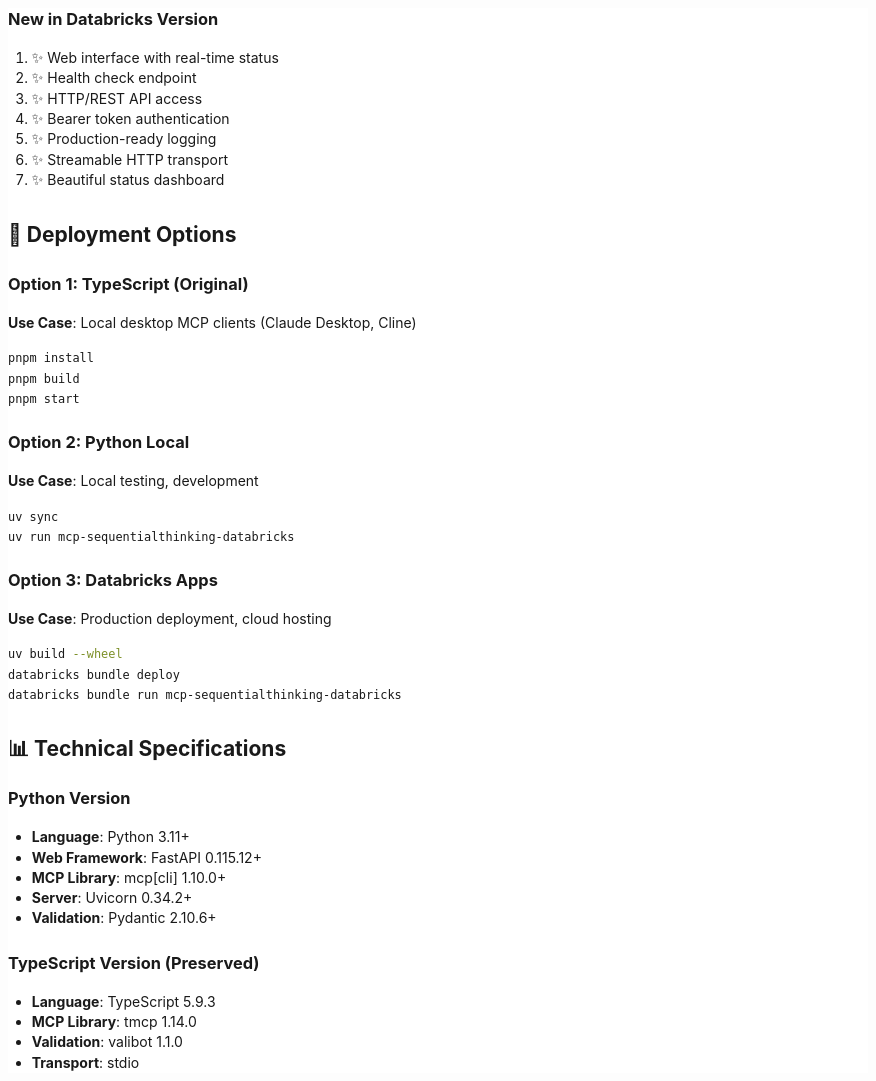 ### New in Databricks Version
1. ✨ Web interface with real-time status
2. ✨ Health check endpoint
3. ✨ HTTP/REST API access
4. ✨ Bearer token authentication
5. ✨ Production-ready logging
6. ✨ Streamable HTTP transport
7. ✨ Beautiful status dashboard

## 🚀 Deployment Options

### Option 1: TypeScript (Original)
**Use Case**: Local desktop MCP clients (Claude Desktop, Cline)
```bash
pnpm install
pnpm build
pnpm start
```

### Option 2: Python Local
**Use Case**: Local testing, development
```bash
uv sync
uv run mcp-sequentialthinking-databricks
```

### Option 3: Databricks Apps
**Use Case**: Production deployment, cloud hosting
```bash
uv build --wheel
databricks bundle deploy
databricks bundle run mcp-sequentialthinking-databricks
```

## 📊 Technical Specifications

### Python Version
- **Language**: Python 3.11+
- **Web Framework**: FastAPI 0.115.12+
- **MCP Library**: mcp[cli] 1.10.0+
- **Server**: Uvicorn 0.34.2+
- **Validation**: Pydantic 2.10.6+

### TypeScript Version (Preserved)
- **Language**: TypeScript 5.9.3
- **MCP Library**: tmcp 1.14.0
- **Validation**: valibot 1.1.0
- **Transport**: stdio
